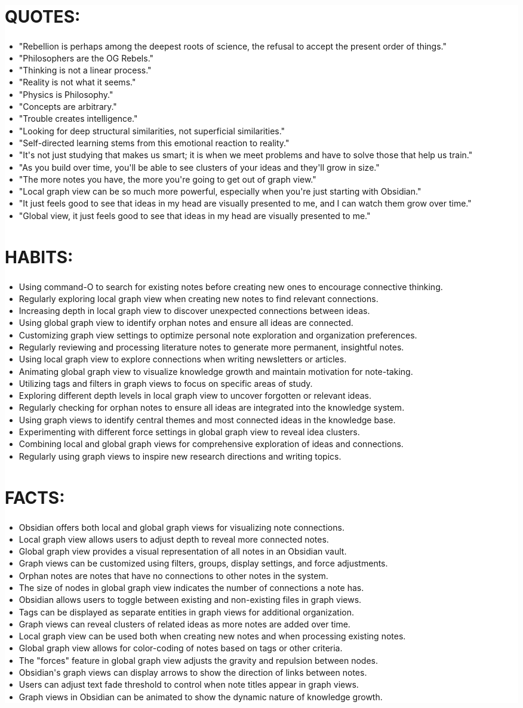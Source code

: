# QUOTES:

- "Rebellion is perhaps among the deepest roots of science, the refusal to accept the present order of things."
- "Philosophers are the OG Rebels."
- "Thinking is not a linear process."
- "Reality is not what it seems."
- "Physics is Philosophy."
- "Concepts are arbitrary."
- "Trouble creates intelligence."
- "Looking for deep structural similarities, not superficial similarities."
- "Self-directed learning stems from this emotional reaction to reality."
- "It's not just studying that makes us smart; it is when we meet problems and have to solve those that help us train."
- "As you build over time, you'll be able to see clusters of your ideas and they'll grow in size."
- "The more notes you have, the more you're going to get out of graph view."
- "Local graph view can be so much more powerful, especially when you're just starting with Obsidian."
- "It just feels good to see that ideas in my head are visually presented to me, and I can watch them grow over time."
- "Global view, it just feels good to see that ideas in my head are visually presented to me."

# HABITS:

- Using command-O to search for existing notes before creating new ones to encourage connective thinking.
- Regularly exploring local graph view when creating new notes to find relevant connections.
- Increasing depth in local graph view to discover unexpected connections between ideas.
- Using global graph view to identify orphan notes and ensure all ideas are connected.
- Customizing graph view settings to optimize personal note exploration and organization preferences.
- Regularly reviewing and processing literature notes to generate more permanent, insightful notes.
- Using local graph view to explore connections when writing newsletters or articles.
- Animating global graph view to visualize knowledge growth and maintain motivation for note-taking.
- Utilizing tags and filters in graph views to focus on specific areas of study.
- Exploring different depth levels in local graph view to uncover forgotten or relevant ideas.
- Regularly checking for orphan notes to ensure all ideas are integrated into the knowledge system.
- Using graph views to identify central themes and most connected ideas in the knowledge base.
- Experimenting with different force settings in global graph view to reveal idea clusters.
- Combining local and global graph views for comprehensive exploration of ideas and connections.
- Regularly using graph views to inspire new research directions and writing topics.

# FACTS:

- Obsidian offers both local and global graph views for visualizing note connections.
- Local graph view allows users to adjust depth to reveal more connected notes.
- Global graph view provides a visual representation of all notes in an Obsidian vault.
- Graph views can be customized using filters, groups, display settings, and force adjustments.
- Orphan notes are notes that have no connections to other notes in the system.
- The size of nodes in global graph view indicates the number of connections a note has.
- Obsidian allows users to toggle between existing and non-existing files in graph views.
- Tags can be displayed as separate entities in graph views for additional organization.
- Graph views can reveal clusters of related ideas as more notes are added over time.
- Local graph view can be used both when creating new notes and when processing existing notes.
- Global graph view allows for color-coding of notes based on tags or other criteria.
- The "forces" feature in global graph view adjusts the gravity and repulsion between nodes.
- Obsidian's graph views can display arrows to show the direction of links between notes.
- Users can adjust text fade threshold to control when note titles appear in graph views.
- Graph views in Obsidian can be animated to show the dynamic nature of knowledge growth.
